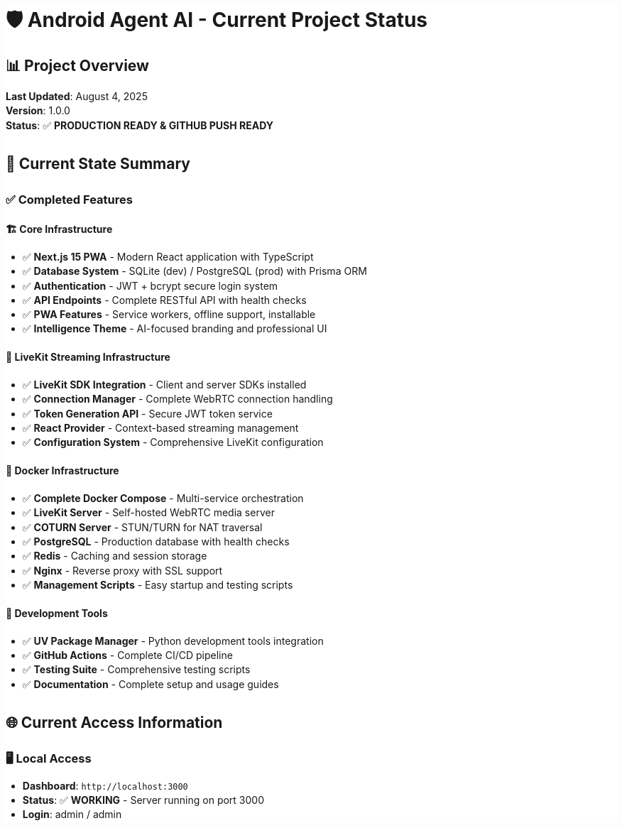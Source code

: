 # 🛡️ Android Agent AI - Current Project Status

## 📊 **Project Overview**

**Last Updated**: August 4, 2025  
**Version**: 1.0.0  
**Status**: ✅ **PRODUCTION READY & GITHUB PUSH READY**

## 🎯 **Current State Summary**

### ✅ **Completed Features**

#### **🏗️ Core Infrastructure**
- ✅ **Next.js 15 PWA** - Modern React application with TypeScript
- ✅ **Database System** - SQLite (dev) / PostgreSQL (prod) with Prisma ORM
- ✅ **Authentication** - JWT + bcrypt secure login system
- ✅ **API Endpoints** - Complete RESTful API with health checks
- ✅ **PWA Features** - Service workers, offline support, installable
- ✅ **Intelligence Theme** - AI-focused branding and professional UI

#### **🎥 LiveKit Streaming Infrastructure**
- ✅ **LiveKit SDK Integration** - Client and server SDKs installed
- ✅ **Connection Manager** - Complete WebRTC connection handling
- ✅ **Token Generation API** - Secure JWT token service
- ✅ **React Provider** - Context-based streaming management
- ✅ **Configuration System** - Comprehensive LiveKit configuration

#### **🐳 Docker Infrastructure**
- ✅ **Complete Docker Compose** - Multi-service orchestration
- ✅ **LiveKit Server** - Self-hosted WebRTC media server
- ✅ **COTURN Server** - STUN/TURN for NAT traversal
- ✅ **PostgreSQL** - Production database with health checks
- ✅ **Redis** - Caching and session storage
- ✅ **Nginx** - Reverse proxy with SSL support
- ✅ **Management Scripts** - Easy startup and testing scripts

#### **🔧 Development Tools**
- ✅ **UV Package Manager** - Python development tools integration
- ✅ **GitHub Actions** - Complete CI/CD pipeline
- ✅ **Testing Suite** - Comprehensive testing scripts
- ✅ **Documentation** - Complete setup and usage guides

## 🌐 **Current Access Information**

### **🖥️ Local Access**
- **Dashboard**: `http://localhost:3000`
- **Status**: ✅ **WORKING** - Server running on port 3000
- **Login**: admin / admin
